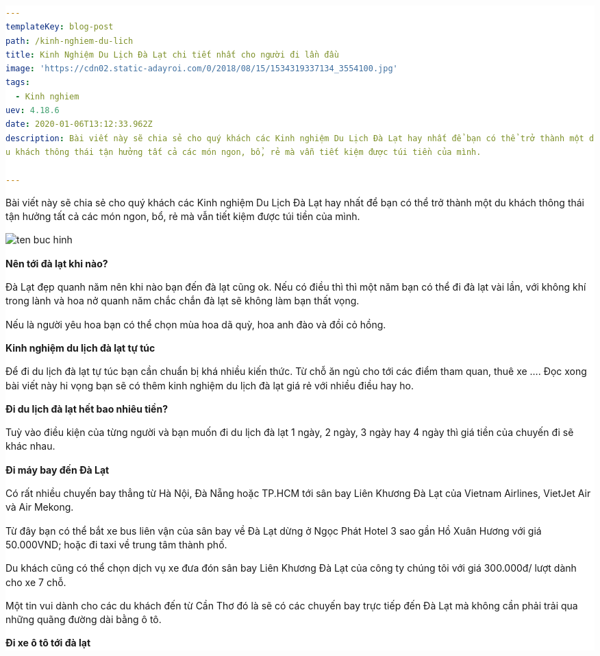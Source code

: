 ```yaml
---
templateKey: blog-post
path: /kinh-nghiem-du-lich
title: Kinh Nghiệm Du Lịch Đà Lạt chi tiết nhất cho người đi lần đầu
image: 'https://cdn02.static-adayroi.com/0/2018/08/15/1534319337134_3554100.jpg' 
tags:
  - Kinh nghiem
uev: 4.18.6
date: 2020-01-06T13:12:33.962Z
description: Bài viết này sẽ chia sẻ cho quý khách các Kinh nghiệm Du Lịch Đà Lạt hay nhất để bạn có thể trở thành một du khách thông thái tận hưởng tất cả các món ngon, bổ, rẻ mà vẫn tiết kiệm được túi tiền của mình.
 
---
```


Bài viết này sẽ chia sẻ cho quý khách các Kinh nghiệm Du Lịch Đà Lạt hay nhất để bạn có thể trở thành một du khách thông thái tận hưởng tất cả các món ngon, bổ, rẻ mà vẫn tiết kiệm được túi tiền của mình.

![ten buc hinh](https://ksdalat.com/wp-content/uploads/2019/04/kinh-nghiem-du-lich-da-lat.jpg "ten buc hinh")

**Nên tới đà lạt khi nào?**

Đà Lạt đẹp quanh năm nên khi nào bạn đến đà lạt cũng ok. Nếu có điều thì thì một năm bạn có thể đi đà lạt vài lần, với không khí trong lành và hoa nở quanh năm chắc chắn đà lạt sẽ không làm bạn thất vọng.

Nếu là người yêu hoa bạn có thể chọn mùa hoa dã quỳ, hoa anh đào và đồi cỏ hồng.

**Kinh nghiệm du lịch đà lạt tự túc**

Để đi du lịch đà lạt tự túc bạn cần chuẩn bị khá nhiều kiến thức. Từ chỗ ăn ngủ cho tới các điểm tham quan, thuê xe …. Đọc xong bài viết này hi vọng bạn sẽ có thêm kinh nghiệm du lịch đà lạt giá rẻ với nhiều điều hay ho.

**Đi du lịch đà lạt hết bao nhiêu tiền?**

Tuỳ vào điều kiện của từng người và bạn muốn đi du lịch đà lạt 1 ngày, 2 ngày, 3 ngày hay 4 ngày thì giá tiền của chuyến đi sẽ khác nhau.


**Đi máy bay đến Đà Lạt**

Có rất nhiều chuyến bay thẳng từ Hà Nội, Đà Nẵng hoặc TP.HCM tới sân bay Liên Khương Đà Lạt của Vietnam Airlines, VietJet Air và Air Mekong.

Từ đây bạn có thể bắt xe bus liên vận của sân bay về Đà Lạt dừng ở Ngọc Phát Hotel 3 sao gần Hồ Xuân Hương với giá 50.000VND; hoặc đi taxi về trung tâm thành phố.

Du khách cũng có thể chọn dịch vụ xe đưa đón sân bay Liên Khương Đà Lạt của công ty chúng tôi với giá 300.000đ/ lượt dành cho xe 7 chỗ.

Một tin vui dành cho các du khách đến từ Cần Thơ đó là sẽ có các chuyến bay trực tiếp đến Đà Lạt mà không cần phải trải qua những quãng đường dài bằng ô tô.

**Đi xe ô tô tới đà lạt**

